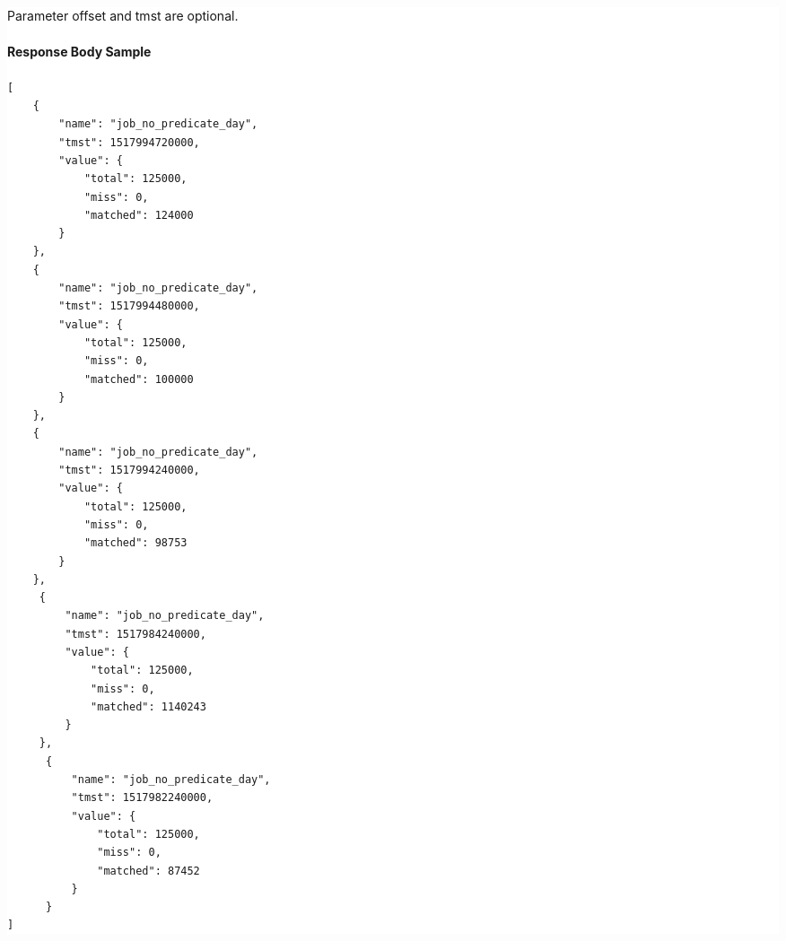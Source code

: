 Parameter offset and tmst are optional.
#### Response Body Sample
```
[
    {
        "name": "job_no_predicate_day",
        "tmst": 1517994720000,
        "value": {
            "total": 125000,
            "miss": 0,
            "matched": 124000
        }
    },
    {
        "name": "job_no_predicate_day",
        "tmst": 1517994480000,
        "value": {
            "total": 125000,
            "miss": 0,
            "matched": 100000
        }
    },
    {
        "name": "job_no_predicate_day",
        "tmst": 1517994240000,
        "value": {
            "total": 125000,
            "miss": 0,
            "matched": 98753
        }
    },
     {
         "name": "job_no_predicate_day",
         "tmst": 1517984240000,
         "value": {
             "total": 125000,
             "miss": 0,
             "matched": 1140243
         }
     },
      {
          "name": "job_no_predicate_day",
          "tmst": 1517982240000,
          "value": {
              "total": 125000,
              "miss": 0,
              "matched": 87452
          }
      }
]
```
